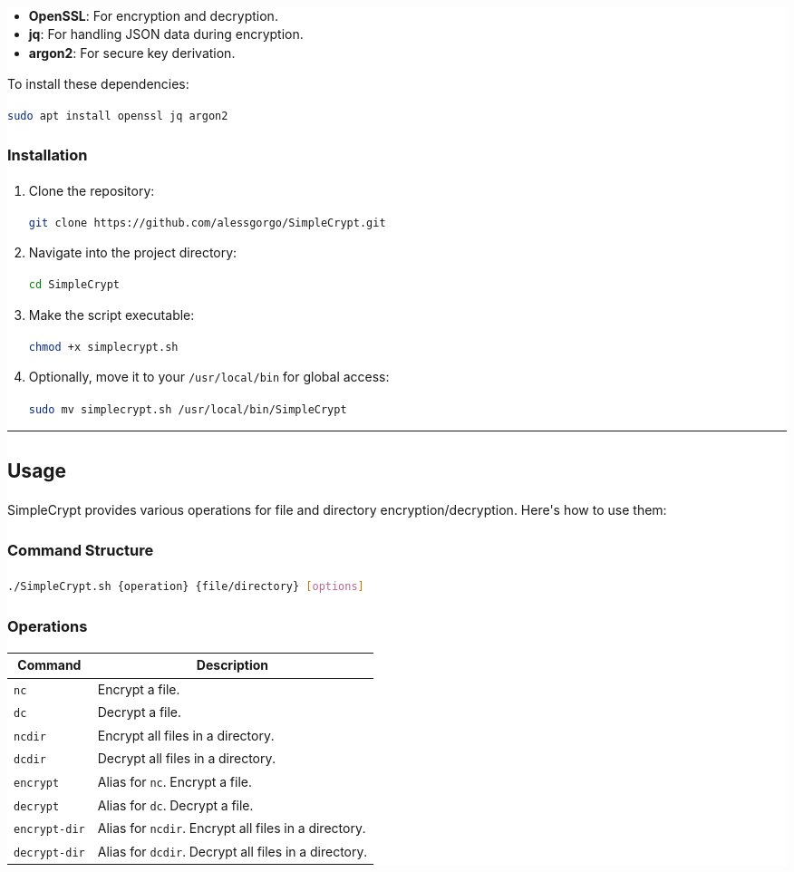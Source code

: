 - **OpenSSL**: For encryption and decryption.
- **jq**: For handling JSON data during encryption.
- **argon2**: For secure key derivation.

To install these dependencies:
```bash
sudo apt install openssl jq argon2
```

### Installation

1. Clone the repository:
    ```bash
    git clone https://github.com/alessgorgo/SimpleCrypt.git
    ```

2. Navigate into the project directory:
    ```bash
    cd SimpleCrypt
    ```

3. Make the script executable:
    ```bash
    chmod +x simplecrypt.sh
    ```

4. Optionally, move it to your `/usr/local/bin` for global access:
    ```bash
    sudo mv simplecrypt.sh /usr/local/bin/SimpleCrypt
    ```

---

## Usage

SimpleCrypt provides various operations for file and directory encryption/decryption. Here's how to use them:

### Command Structure

```bash
./SimpleCrypt.sh {operation} {file/directory} [options]
```

### Operations

| Command        | Description                                        |
|----------------|----------------------------------------------------|
| `nc`           | Encrypt a file.                                    |
| `dc`           | Decrypt a file.                                    |
| `ncdir`        | Encrypt all files in a directory.                 |
| `dcdir`        | Decrypt all files in a directory.                 |
| `encrypt`      | Alias for `nc`. Encrypt a file.                   |
| `decrypt`      | Alias for `dc`. Decrypt a file.                   |
| `encrypt-dir`  | Alias for `ncdir`. Encrypt all files in a directory.|
| `decrypt-dir`  | Alias for `dcdir`. Decrypt all files in a directory.|
